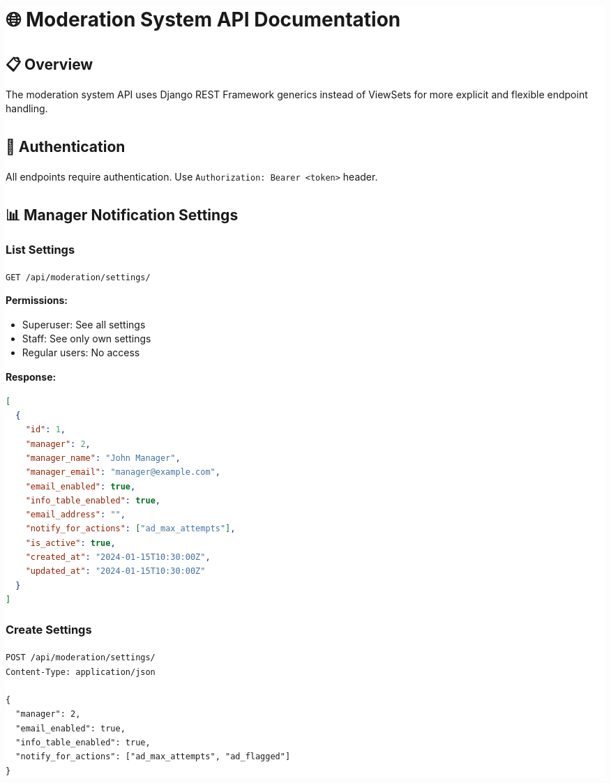 # 🌐 Moderation System API Documentation

## 📋 Overview

The moderation system API uses Django REST Framework generics instead of ViewSets for more explicit and flexible endpoint handling.

## 🔐 Authentication

All endpoints require authentication. Use `Authorization: Bearer <token>` header.

## 📊 Manager Notification Settings

### List Settings
```http
GET /api/moderation/settings/
```

**Permissions:** 
- Superuser: See all settings
- Staff: See only own settings
- Regular users: No access

**Response:**
```json
[
  {
    "id": 1,
    "manager": 2,
    "manager_name": "John Manager",
    "manager_email": "manager@example.com",
    "email_enabled": true,
    "info_table_enabled": true,
    "email_address": "",
    "notify_for_actions": ["ad_max_attempts"],
    "is_active": true,
    "created_at": "2024-01-15T10:30:00Z",
    "updated_at": "2024-01-15T10:30:00Z"
  }
]
```

### Create Settings
```http
POST /api/moderation/settings/
Content-Type: application/json

{
  "manager": 2,
  "email_enabled": true,
  "info_table_enabled": true,
  "notify_for_actions": ["ad_max_attempts", "ad_flagged"]
}
```
